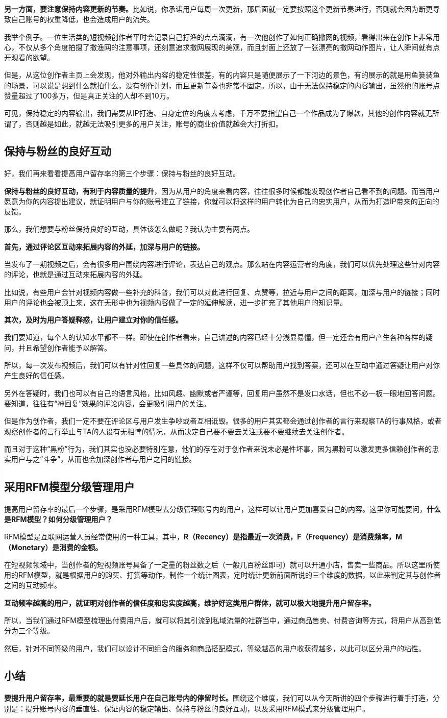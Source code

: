 <p><strong>另一方面，要注意保持内容更新的节奏。</strong>比如说，你承诺用户每周一次更新，那后面就一定要按照这个更新节奏进行，否则就会因为断更导致自己账号的权重降低，也会造成用户的流失。</p>

<p>我举个例子。一位生活类的短视频创作者平时会记录自己打渔的点点滴滴，有一次他创作了如何正确撒网的视频，看得出来在创作上非常用心，不仅从多个角度拍摄了撒渔网的注意事项，还刻意追求撒网展现的美观，而且封面上还放了一张漂亮的撒网动作图片，让人瞬间就有点开观看的欲望。</p>

<p>但是，从这位创作者主页上会发现，他对外输出内容的稳定性很差，有的内容只是随便展示了一下河边的景色，有的展示的就是用鱼篓装鱼的场景，可以说是想到什么就拍什么，没有创作计划，而且更新节奏也非常不固定。所以，由于无法保持稳定的内容输出，虽然他的账号点赞量超过了100多万，但是真正关注的人却不到10万。</p>

<p>可见，保持稳定的内容输出，我们需要从IP打造、自身定位的角度去考虑，千万不要指望自己一个作品成为了爆款，其他的创作内容就无所谓了，否则越是如此，就越无法吸引更多的用户关注，账号的商业价值就越会大打折扣。</p>

<h2 id="保持与粉丝的良好互动">保持与粉丝的良好互动</h2>

<p>好，我们再来看看提高用户留存率的第三个步骤：保持与粉丝的良好互动。</p>

<p><strong>保持与粉丝的良好互动，有利于内容质量的提升</strong>，因为从用户的角度来看内容，往往很多时候都能发现创作者自己看不到的问题。而当用户愿意为你的内容提出建议，就证明用户与你的账号建立了链接，你就可以将这样的用户转化为自己的忠实用户，从而为打造IP带来的正向的反馈。</p>

<p>那么，我们想要与粉丝保持良好的互动，具体该怎么做呢？我认为主要有两点。</p>

<p><strong>首先，通过评论区互动来拓展内容的外延，加深与用户的链接。</strong></p>

<p>当发布了一期视频之后，会有很多用户围绕内容进行评论，表达自己的观点。那么站在内容运营者的角度，我们可以优先处理这些针对内容的评论，也就是通过互动来拓展内容的外延。</p>

<p>比如说，有些用户会针对视频内容做一些补充的科普，我们可以对此进行回复、点赞等，拉近与用户之间的距离，加深与用户的链接；同时用户的评论也会被顶上来，这在无形中也为视频内容做了一定的延伸解读，进一步扩充了其他用户的知识量。</p>

<p><strong>其次，及时为用户答疑释惑，让用户建立对你的信任感。</strong></p>

<p>我们要知道，每个人的认知水平都不一样。即使在创作者看来，自己讲述的内容已经十分浅显易懂，但一定还会有用户产生各种各样的疑问，并且希望创作者能予以解答。</p>

<p>所以，每一次发布视频后，我们可以有针对性回复一些具体的问题，这样不仅可以帮助用户找到答案，还可以在互动中通过答疑让用户对你产生良好的信任感。</p>

<p>另外在答疑时，我们也可以有自己的语言风格，比如风趣、幽默或者严谨等，回复用户虽然不是发口水话，但也不必一板一眼地回答问题。要知道，往往有“神回复”效果的评论内容，会更吸引用户的关注。</p>

<p>但是作为创作者，我们一定不要在评论区与用户发生争吵或者互相诋毁。很多的用户其实都会通过创作者的言行来观察TA的行事风格，或者观察创作者的言行举止与TA的人设有无相悖的情况，从而决定自己要不要去关注或要不要继续去关注创作者。</p>

<p>而且对于这种“黑粉”行为，我们其实也没必要特别在意，他们的存在对于创作者来说未必是件坏事，因为黑粉可以激发更多信赖创作者的忠实用户与之“斗争”，从而也会加深创作者与用户之间的链接。</p>

<h2 id="采用rfm模型分级管理用户">采用RFM模型分级管理用户</h2>

<p>提高用户留存率的最后一个步骤，是采用RFM模型去分级管理账号内的用户，这样可以让用户更加喜爱自己的内容。这里你可能要问，<strong>什么是RFM模型？如何分级管理用户？</strong></p>

<p>RFM模型是互联网运营人员经常使用的一种工具，其中，<strong>R（Recency）是指最近一次消费，F（Frequency）是消费频率，M（Monetary）是消费的金额。</strong></p>

<p>在短视频领域中，当创作者的短视频账号具备了一定量的粉丝数之后（一般几百粉丝即可）就可以开通小店，售卖一些商品。所以这里所使用的RFM模型，就是根据用户的购买、打赏等动作，制作一个统计图表，定时统计更新前面所说的三个维度的数据，以此来判定其与创作者之间的互动频率。</p>

<p><strong>互动频率越高的用户，就证明对创作者的信任度和忠实度越高，维护好这类用户群体，就可以极大地提升用户留存率。</strong></p>

<p>所以，当我们通过RFM模型梳理出付费用户后，就可以将其引流到私域流量的社群当中，通过商品售卖、付费咨询等方式，将用户从高到低分为三个等级。</p>

<p>然后，针对不同等级的用户，我们可以设计不同组合的服务和商品搭配模式，等级越高的用户收获得越多，以此可以区分用户的粘性。</p>

<h2 id="小结">小结</h2>

<p><strong>要提升用户留存率，最重要的就是要延长用户在自己账号内的停留时长。</strong>围绕这个维度，我们可以从今天所讲的四个步骤进行着手打造，分别是：提升账号内容的垂直性、保证内容的稳定输出、保持与粉丝的良好互动，以及采用RFM模式来分级管理用户。</p>
